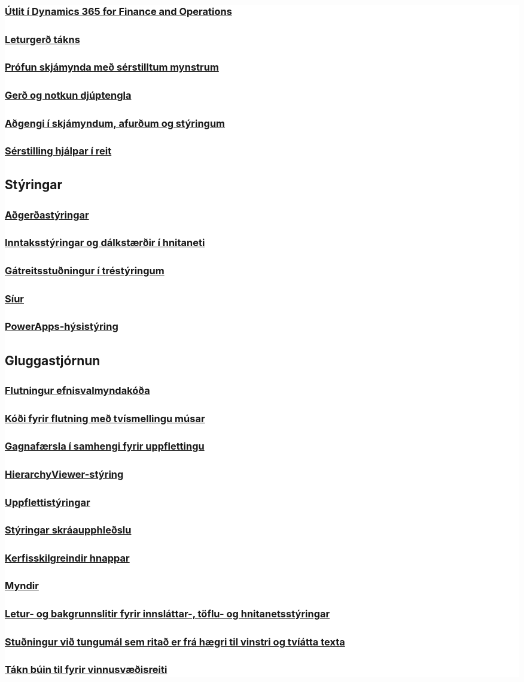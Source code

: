 ### [Útlit í Dynamics 365 for Finance and Operations](user-interface/page-layout.md)
### [Leturgerð tákns](user-interface/symbol-font.md)
### [Prófun skjámynda með sérstilltum mynstrum](user-interface/testing-forms-custom-patterns.md)
### [Gerð og notkun djúptengla](user-interface/create-deep-links.md)
### [Aðgengi í skjámyndum, afurðum og stýringum](user-interface/enable-accessibility.md)
### [Sérstilling hjálpar í reit](user-interface/customize-field-help.md)
## Stýringar
### [Aðgerðastýringar](user-interface/action-controls.md)
### [Inntaksstýringar og dálkstærðir í hnitaneti](user-interface/sizing-input-controls-grid-columns.md)
### [Gátreitsstuðningur í tréstýringum](user-interface/check-box-tree-controls.md)
### [Síur](user-interface/filtering.md)
### [PowerApps-hýsistýring](user-interface/powerapps-host-control.md)
## Gluggastjórnun
### [Flutningur efnisvalmyndakóða](migration-upgrade/code-migration-context-menus.md)
### [Kóði fyrir flutning með tvísmellingu músar](migration-upgrade/code-migration-double-click.md)
### [Gagnafærsla í samhengi fyrir uppflettingu](user-interface/contextual-data-entry-lookups.md)
### [HierarchyViewer-stýring](user-interface/hierarchy-viewer-control.md)
### [Uppflettistýringar](user-interface/lookups-controls.md)
### [Stýringar skráaupphleðslu](user-interface/file-upload-control.md)
### [Kerfisskilgreindir hnappar](user-interface/system-defined-buttons.md)
### [Myndir](user-interface/images-form-grid.md)
### [Letur- og bakgrunnslitir fyrir innsláttar-, töflu- og hnitanetsstýringar](user-interface/specify-color-font-background-controls.md)
### [Stuðningur við tungumál sem ritað er frá hægri til vinstri og tvíátta texta](user-interface/bidirectional-support.md)
### [Tákn búin til fyrir vinnusvæðisreiti](user-interface/create-icons-workspace-tiles.md)
